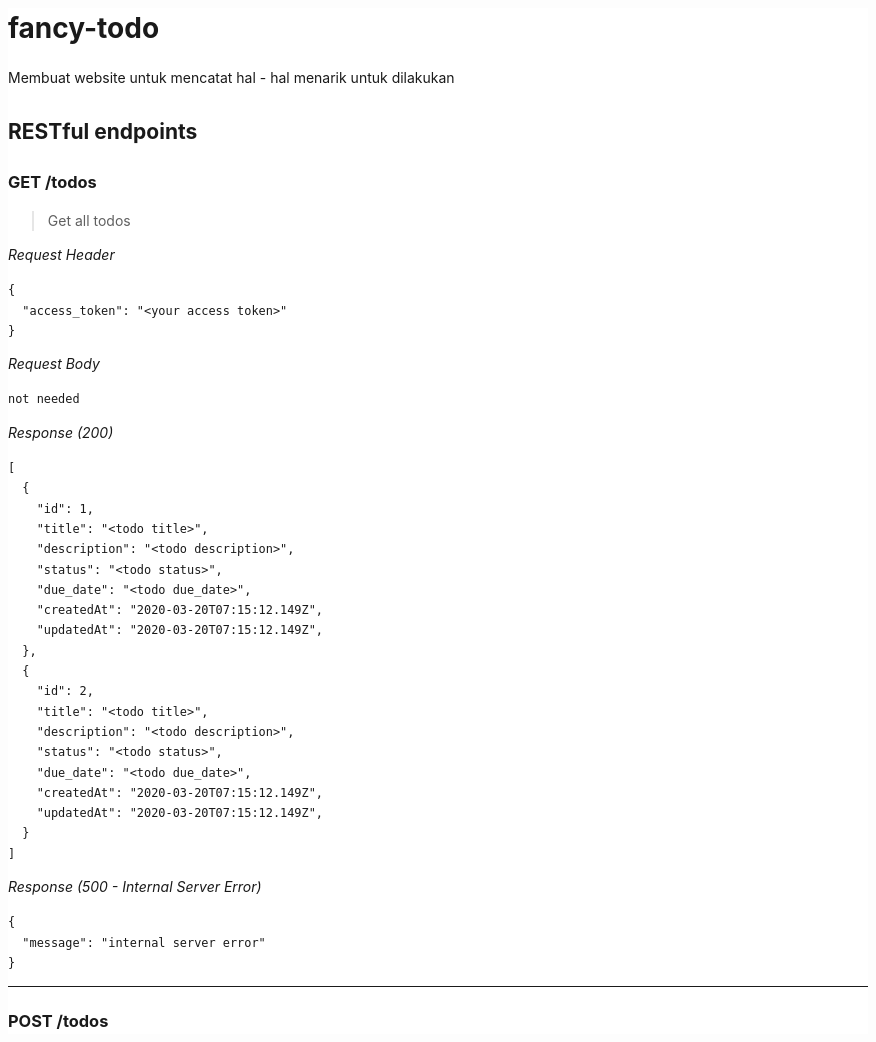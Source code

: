 # fancy-todo
Membuat website untuk mencatat hal - hal menarik untuk dilakukan

## RESTful endpoints
### GET /todos

> Get all todos

_Request Header_
```
{
  "access_token": "<your access token>"
}
```

_Request Body_
```
not needed
```

_Response (200)_
```
[
  {
    "id": 1,
    "title": "<todo title>",
    "description": "<todo description>",
    "status": "<todo status>",
    "due_date": "<todo due_date>",
    "createdAt": "2020-03-20T07:15:12.149Z",
    "updatedAt": "2020-03-20T07:15:12.149Z",
  },
  {
    "id": 2,
    "title": "<todo title>",
    "description": "<todo description>",
    "status": "<todo status>",
    "due_date": "<todo due_date>",
    "createdAt": "2020-03-20T07:15:12.149Z",
    "updatedAt": "2020-03-20T07:15:12.149Z",
  }
]
```

_Response (500 - Internal Server Error)_
```
{
  "message": "internal server error"
}
```
---
### POST /todos
